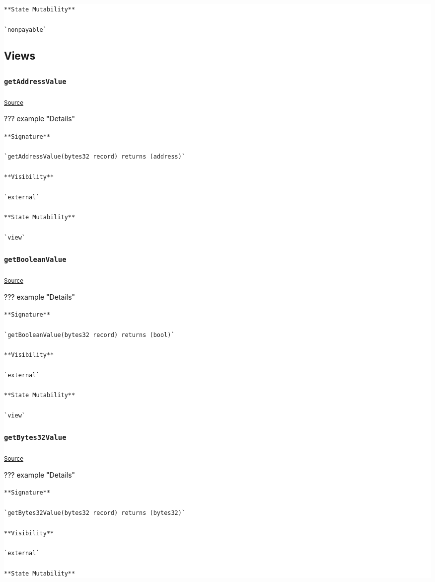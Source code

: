     **State Mutability**

    `nonpayable`

## Views

### `getAddressValue`

<sub>[Source](https://github.com/Synthetixio/synthetix/tree/v2.32.2-sip-95-remove-BCH-aggregator/contracts/EternalStorage.sol#L55)</sub>

??? example "Details"

    **Signature**

    `getAddressValue(bytes32 record) returns (address)`

    **Visibility**

    `external`

    **State Mutability**

    `view`

### `getBooleanValue`

<sub>[Source](https://github.com/Synthetixio/synthetix/tree/v2.32.2-sip-95-remove-BCH-aggregator/contracts/EternalStorage.sol#L94)</sub>

??? example "Details"

    **Signature**

    `getBooleanValue(bytes32 record) returns (bool)`

    **Visibility**

    `external`

    **State Mutability**

    `view`

### `getBytes32Value`

<sub>[Source](https://github.com/Synthetixio/synthetix/tree/v2.32.2-sip-95-remove-BCH-aggregator/contracts/EternalStorage.sol#L81)</sub>

??? example "Details"

    **Signature**

    `getBytes32Value(bytes32 record) returns (bytes32)`

    **Visibility**

    `external`

    **State Mutability**

